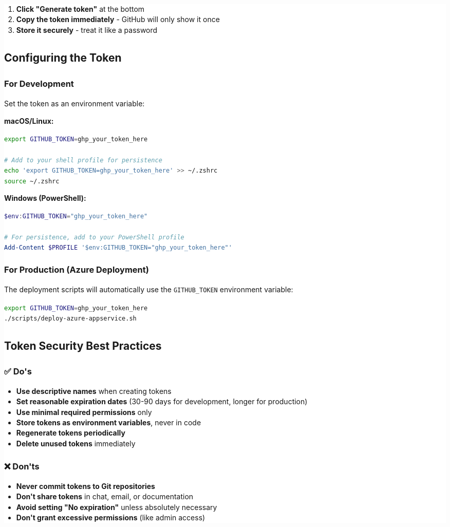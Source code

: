 1. **Click "Generate token"** at the bottom
2. **Copy the token immediately** - GitHub will only show it once
3. **Store it securely** - treat it like a password

## Configuring the Token

### For Development

Set the token as an environment variable:

**macOS/Linux:**
```bash
export GITHUB_TOKEN=ghp_your_token_here

# Add to your shell profile for persistence
echo 'export GITHUB_TOKEN=ghp_your_token_here' >> ~/.zshrc
source ~/.zshrc
```

**Windows (PowerShell):**
```powershell
$env:GITHUB_TOKEN="ghp_your_token_here"

# For persistence, add to your PowerShell profile
Add-Content $PROFILE '$env:GITHUB_TOKEN="ghp_your_token_here"'
```

### For Production (Azure Deployment)

The deployment scripts will automatically use the `GITHUB_TOKEN` environment variable:

```bash
export GITHUB_TOKEN=ghp_your_token_here
./scripts/deploy-azure-appservice.sh
```

## Token Security Best Practices

### ✅ Do's

- **Use descriptive names** when creating tokens
- **Set reasonable expiration dates** (30-90 days for development, longer for production)
- **Use minimal required permissions** only
- **Store tokens as environment variables**, never in code
- **Regenerate tokens periodically**
- **Delete unused tokens** immediately

### ❌ Don'ts

- **Never commit tokens to Git repositories**
- **Don't share tokens** in chat, email, or documentation
- **Avoid setting "No expiration"** unless absolutely necessary
- **Don't grant excessive permissions** (like admin access)
